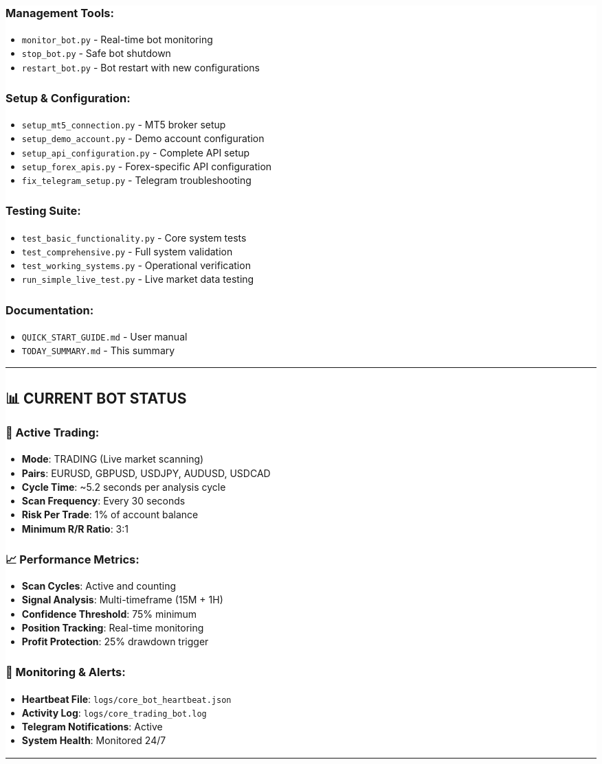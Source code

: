 ### **Management Tools:**
- `monitor_bot.py` - Real-time bot monitoring
- `stop_bot.py` - Safe bot shutdown
- `restart_bot.py` - Bot restart with new configurations

### **Setup & Configuration:**
- `setup_mt5_connection.py` - MT5 broker setup
- `setup_demo_account.py` - Demo account configuration
- `setup_api_configuration.py` - Complete API setup
- `setup_forex_apis.py` - Forex-specific API configuration
- `fix_telegram_setup.py` - Telegram troubleshooting

### **Testing Suite:**
- `test_basic_functionality.py` - Core system tests
- `test_comprehensive.py` - Full system validation
- `test_working_systems.py` - Operational verification
- `run_simple_live_test.py` - Live market data testing

### **Documentation:**
- `QUICK_START_GUIDE.md` - User manual
- `TODAY_SUMMARY.md` - This summary

---

## 📊 **CURRENT BOT STATUS**

### **🔄 Active Trading:**
- **Mode**: TRADING (Live market scanning)
- **Pairs**: EURUSD, GBPUSD, USDJPY, AUDUSD, USDCAD
- **Cycle Time**: ~5.2 seconds per analysis cycle
- **Scan Frequency**: Every 30 seconds
- **Risk Per Trade**: 1% of account balance
- **Minimum R/R Ratio**: 3:1

### **📈 Performance Metrics:**
- **Scan Cycles**: Active and counting
- **Signal Analysis**: Multi-timeframe (15M + 1H)
- **Confidence Threshold**: 75% minimum
- **Position Tracking**: Real-time monitoring
- **Profit Protection**: 25% drawdown trigger

### **🚨 Monitoring & Alerts:**
- **Heartbeat File**: `logs/core_bot_heartbeat.json`
- **Activity Log**: `logs/core_trading_bot.log`
- **Telegram Notifications**: Active
- **System Health**: Monitored 24/7

---
